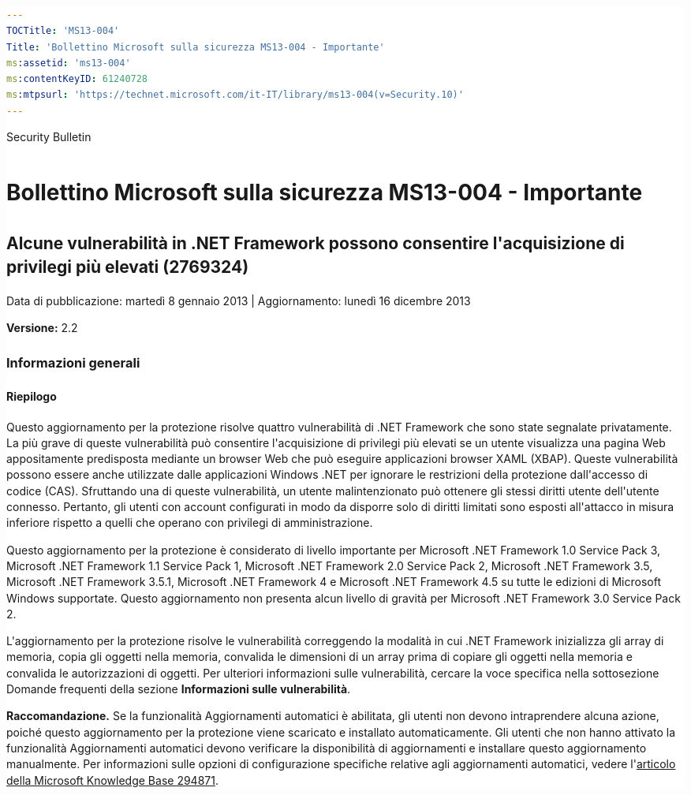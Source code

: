 ```yaml
---
TOCTitle: 'MS13-004'
Title: 'Bollettino Microsoft sulla sicurezza MS13-004 - Importante'
ms:assetid: 'ms13-004'
ms:contentKeyID: 61240728
ms:mtpsurl: 'https://technet.microsoft.com/it-IT/library/ms13-004(v=Security.10)'
---
```


Security Bulletin

Bollettino Microsoft sulla sicurezza MS13-004 - Importante
==========================================================

Alcune vulnerabilità in .NET Framework possono consentire l'acquisizione di privilegi più elevati (2769324)
-----------------------------------------------------------------------------------------------------------

Data di pubblicazione: martedì 8 gennaio 2013 | Aggiornamento: lunedì 16 dicembre 2013

**Versione:** 2.2

### Informazioni generali

#### Riepilogo

Questo aggiornamento per la protezione risolve quattro vulnerabilità di .NET Framework che sono state segnalate privatamente. La più grave di queste vulnerabilità può consentire l'acquisizione di privilegi più elevati se un utente visualizza una pagina Web appositamente predisposta mediante un browser Web che può eseguire applicazioni browser XAML (XBAP). Queste vulnerabilità possono essere anche utilizzate dalle applicazioni Windows .NET per ignorare le restrizioni della protezione dall'accesso di codice (CAS). Sfruttando una di queste vulnerabilità, un utente malintenzionato può ottenere gli stessi diritti utente dell'utente connesso. Pertanto, gli utenti con account configurati in modo da disporre solo di diritti limitati sono esposti all'attacco in misura inferiore rispetto a quelli che operano con privilegi di amministrazione.

Questo aggiornamento per la protezione è considerato di livello importante per Microsoft .NET Framework 1.0 Service Pack 3, Microsoft .NET Framework 1.1 Service Pack 1, Microsoft .NET Framework 2.0 Service Pack 2, Microsoft .NET Framework 3.5, Microsoft .NET Framework 3.5.1, Microsoft .NET Framework 4 e Microsoft .NET Framework 4.5 su tutte le edizioni di Microsoft Windows supportate. Questo aggiornamento non presenta alcun livello di gravità per Microsoft .NET Framework 3.0 Service Pack 2.

L'aggiornamento per la protezione risolve le vulnerabilità correggendo la modalità in cui .NET Framework inizializza gli array di memoria, copia gli oggetti nella memoria, convalida le dimensioni di un array prima di copiare gli oggetti nella memoria e convalida le autorizzazioni di oggetti. Per ulteriori informazioni sulle vulnerabilità, cercare la voce specifica nella sottosezione Domande frequenti della sezione **Informazioni sulle vulnerabilità**.

**Raccomandazione.** Se la funzionalità Aggiornamenti automatici è abilitata, gli utenti non devono intraprendere alcuna azione, poiché questo aggiornamento per la protezione viene scaricato e installato automaticamente. Gli utenti che non hanno attivato la funzionalità Aggiornamenti automatici devono verificare la disponibilità di aggiornamenti e installare questo aggiornamento manualmente. Per informazioni sulle opzioni di configurazione specifiche relative agli aggiornamenti automatici, vedere l'[articolo della Microsoft Knowledge Base 294871](http://support.microsoft.com/kb/294871).
